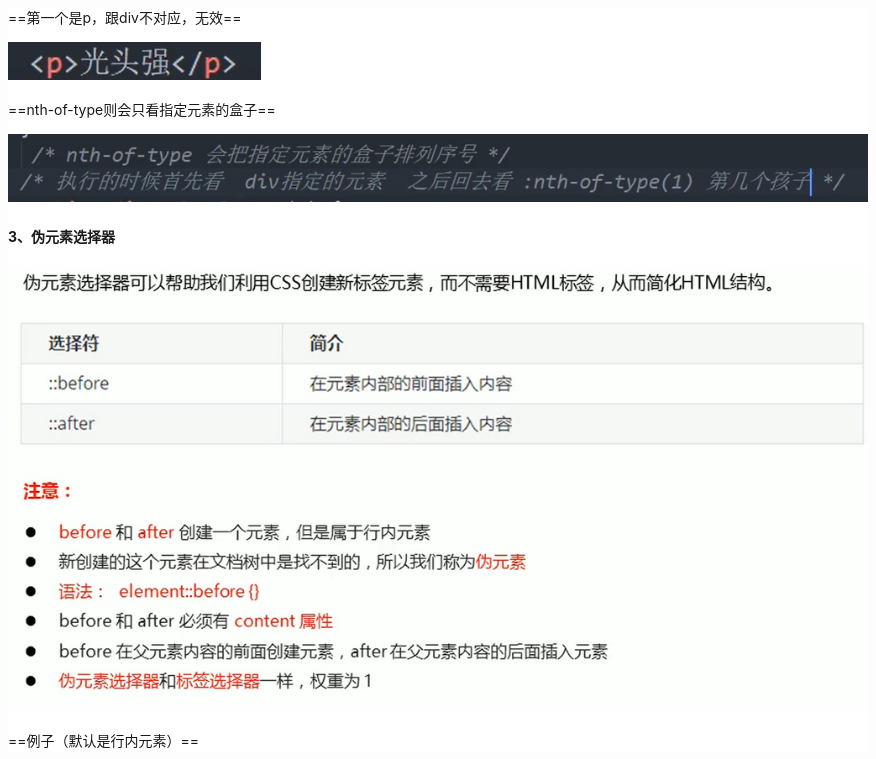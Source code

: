 ==第一个是p，跟div不对应，无效==

![image-20210316205519736](HTML&&CSS.assets/image-20210316205519736.png)

==nth-of-type则会只看指定元素的盒子==

![image-20210316205536175](HTML&&CSS.assets/image-20210316205536175.png)

#### 3、伪元素选择器

![image-20210316210736981](HTML&&CSS.assets/image-20210316210736981.png)

==例子（默认是行内元素）==
